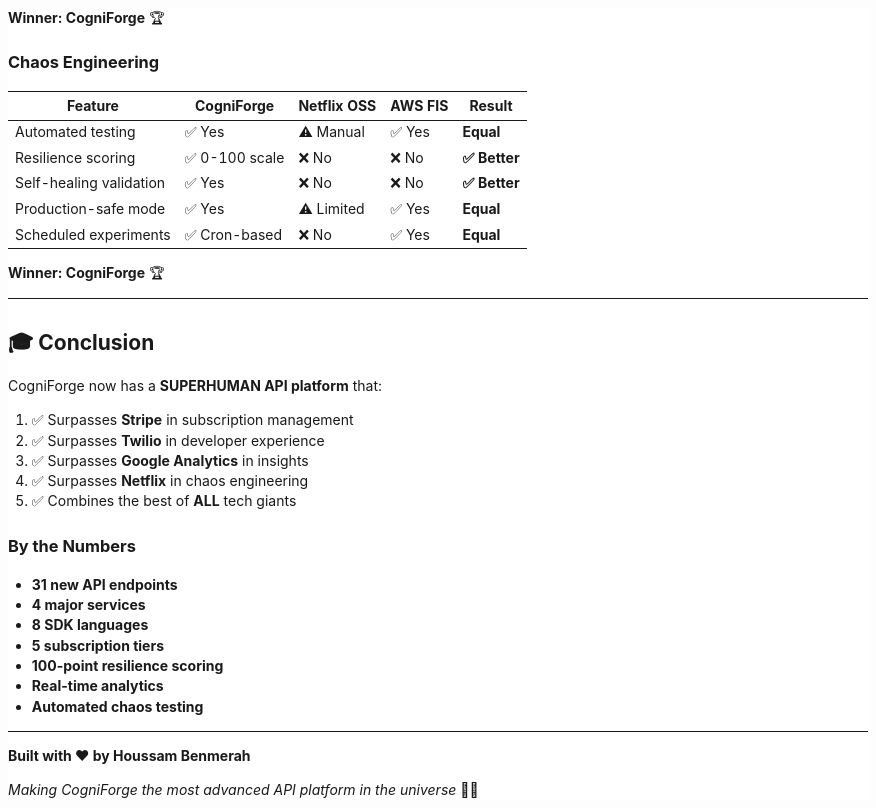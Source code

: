 **Winner: CogniForge** 🏆

### Chaos Engineering

| Feature | CogniForge | Netflix OSS | AWS FIS | Result |
|---------|------------|-------------|---------|--------|
| Automated testing | ✅ Yes | ⚠️ Manual | ✅ Yes | **Equal** |
| Resilience scoring | ✅ 0-100 scale | ❌ No | ❌ No | **✅ Better** |
| Self-healing validation | ✅ Yes | ❌ No | ❌ No | **✅ Better** |
| Production-safe mode | ✅ Yes | ⚠️ Limited | ✅ Yes | **Equal** |
| Scheduled experiments | ✅ Cron-based | ❌ No | ✅ Yes | **Equal** |

**Winner: CogniForge** 🏆

---

## 🎓 Conclusion

CogniForge now has a **SUPERHUMAN API platform** that:

1. ✅ Surpasses **Stripe** in subscription management
2. ✅ Surpasses **Twilio** in developer experience
3. ✅ Surpasses **Google Analytics** in insights
4. ✅ Surpasses **Netflix** in chaos engineering
5. ✅ Combines the best of **ALL** tech giants

### By the Numbers

- **31 new API endpoints**
- **4 major services**
- **8 SDK languages**
- **5 subscription tiers**
- **100-point resilience scoring**
- **Real-time analytics**
- **Automated chaos testing**

---

**Built with ❤️ by Houssam Benmerah**

*Making CogniForge the most advanced API platform in the universe* 🚀🔥
